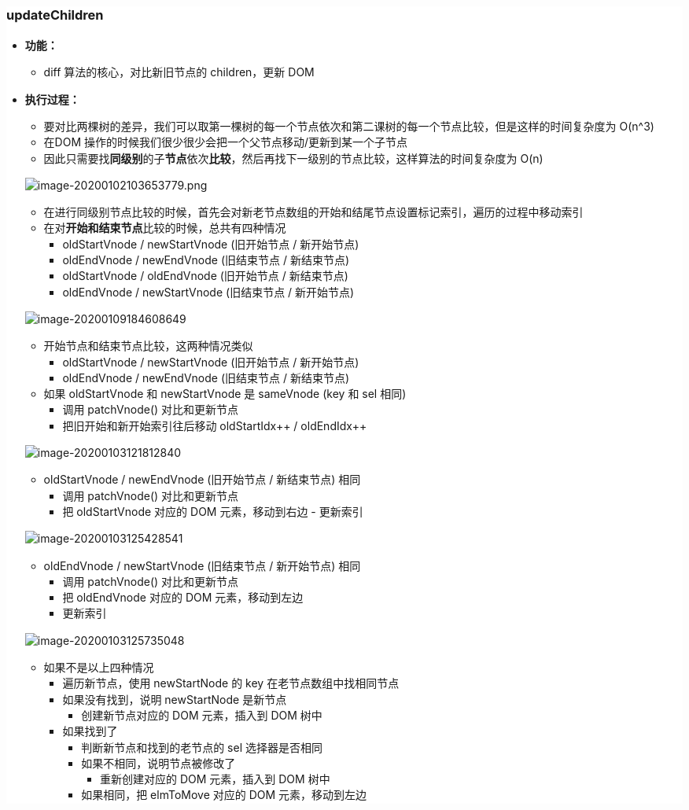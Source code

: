   ### updateChildren

  - **功能：**

    - diff 算法的核心，对比新旧节点的 children，更新 DOM

  - **执行过程：**

    - 要对比两棵树的差异，我们可以取第一棵树的每一个节点依次和第二课树的每一个节点比较，但是这样的时间复杂度为 O(n^3)
    - 在DOM 操作的时候我们很少很少会把一个父节点移动/更新到某一个子节点
    - 因此只需要找**同级别**的子**节点**依次**比较**，然后再找下一级别的节点比较，这样算法的时间复杂度为 O(n)

    ![image-20200102103653779.png](https://cdn.jsdelivr.net/gh/wkxk/blog-images@master/images/image-20200102103653779.2xk8fi4x8tg0.png)

    - 在进行同级别节点比较的时候，首先会对新老节点数组的开始和结尾节点设置标记索引，遍历的过程中移动索引
    - 在对**开始和结束节点**比较的时候，总共有四种情况
      - oldStartVnode / newStartVnode (旧开始节点 / 新开始节点)
      - oldEndVnode / newEndVnode (旧结束节点 / 新结束节点)
      - oldStartVnode / oldEndVnode (旧开始节点 / 新结束节点)
      - oldEndVnode / newStartVnode (旧结束节点 / 新开始节点)

    ![image-20200109184608649](https://cdn.jsdelivr.net/gh/wkxk/blog-images@master/images/image-20200109184608649.5sn8s9wdufk0.png)

    - 开始节点和结束节点比较，这两种情况类似
      - oldStartVnode / newStartVnode (旧开始节点 / 新开始节点)
      - oldEndVnode / newEndVnode (旧结束节点 / 新结束节点)
    - 如果 oldStartVnode 和 newStartVnode 是 sameVnode (key 和 sel 相同)
      - 调用 patchVnode() 对比和更新节点
      - 把旧开始和新开始索引往后移动  oldStartIdx++ / oldEndIdx++

    ![image-20200103121812840](https://cdn.jsdelivr.net/gh/wkxk/blog-images@master/images/image-20200103121812840.6hxchhphz4c0.png)

    - oldStartVnode / newEndVnode (旧开始节点 / 新结束节点) 相同
      - 调用 patchVnode() 对比和更新节点
      - 把 oldStartVnode 对应的 DOM 元素，移动到右边 - 更新索引

    ![image-20200103125428541](https://cdn.jsdelivr.net/gh/wkxk/blog-images@master/images/image-20200103125428541.3uajwl6tgi60.png)

    - oldEndVnode / newStartVnode (旧结束节点 / 新开始节点) 相同
      - 调用 patchVnode() 对比和更新节点
      - 把 oldEndVnode 对应的 DOM 元素，移动到左边
      - 更新索引

    ![image-20200103125735048](https://cdn.jsdelivr.net/gh/wkxk/blog-images@master/images/image-20200103125735048.3w57o49590o0.png)

    - 如果不是以上四种情况
      - 遍历新节点，使用 newStartNode 的 key 在老节点数组中找相同节点
      - 如果没有找到，说明 newStartNode 是新节点
        - 创建新节点对应的 DOM 元素，插入到 DOM 树中
      - 如果找到了
        - 判断新节点和找到的老节点的 sel 选择器是否相同
        - 如果不相同，说明节点被修改了
          - 重新创建对应的 DOM 元素，插入到 DOM 树中
        - 如果相同，把 elmToMove 对应的 DOM 元素，移动到左边
